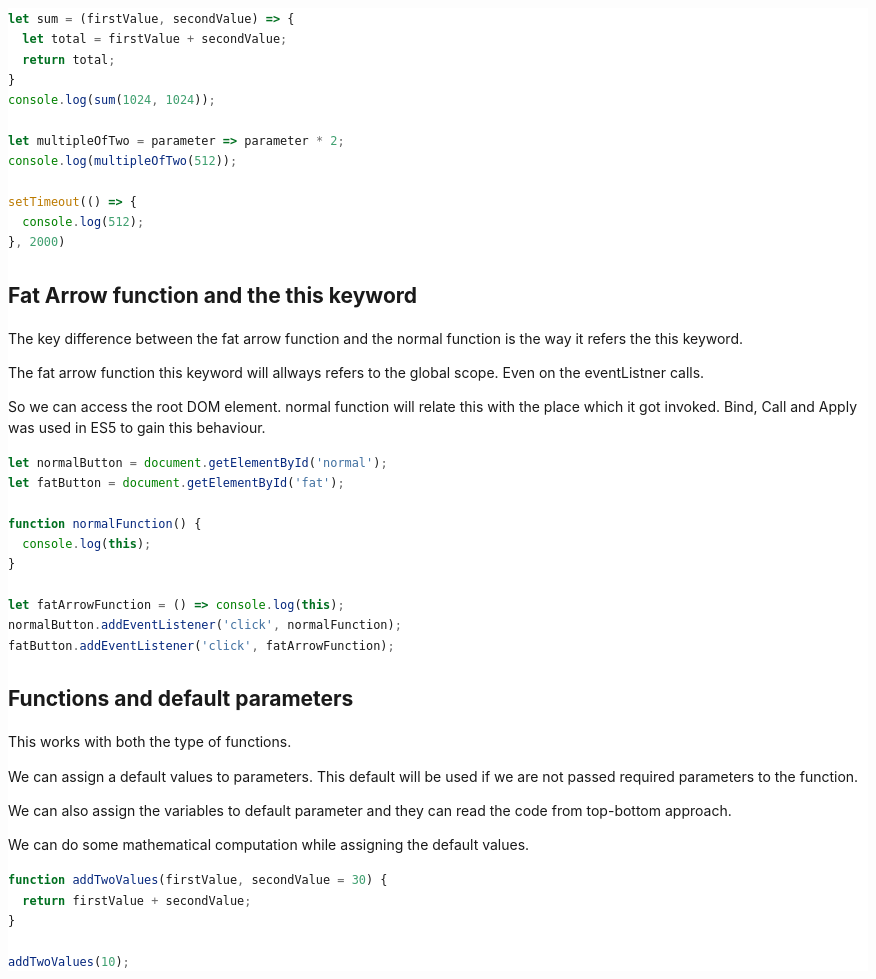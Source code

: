 ```javascript
let sum = (firstValue, secondValue) => {
  let total = firstValue + secondValue;
  return total;
}
console.log(sum(1024, 1024));

let multipleOfTwo = parameter => parameter * 2;
console.log(multipleOfTwo(512));

setTimeout(() => {
  console.log(512);
}, 2000)
```

## Fat Arrow function and the this keyword

The key difference between the fat arrow function and the normal function is the way it refers the this keyword.

The fat arrow function this keyword will allways refers to the global scope. Even on the eventListner calls.

So we can access the root DOM element.
normal function will relate this with the place which it got invoked.
Bind, Call and Apply was used in ES5 to gain this behaviour.

```javascript
let normalButton = document.getElementById('normal');
let fatButton = document.getElementById('fat');

function normalFunction() {
  console.log(this);
}

let fatArrowFunction = () => console.log(this);
normalButton.addEventListener('click', normalFunction);
fatButton.addEventListener('click', fatArrowFunction);
```

## Functions and default parameters

This works with both the type of functions.

We can assign a default values to parameters. This default will be used if we are not passed required parameters to the function.

We can also assign the variables to default parameter and they can read the code from top-bottom approach.

We can do some mathematical computation while assigning the default values.

```javascript
function addTwoValues(firstValue, secondValue = 30) {
  return firstValue + secondValue;
}

addTwoValues(10);
```
